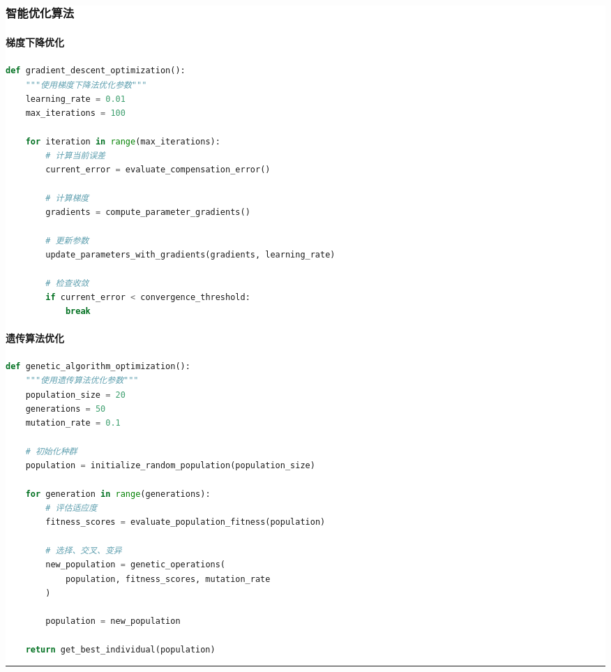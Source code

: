 ### 智能优化算法

#### 梯度下降优化

```python
def gradient_descent_optimization():
    """使用梯度下降法优化参数"""
    learning_rate = 0.01
    max_iterations = 100
    
    for iteration in range(max_iterations):
        # 计算当前误差
        current_error = evaluate_compensation_error()
        
        # 计算梯度
        gradients = compute_parameter_gradients()
        
        # 更新参数
        update_parameters_with_gradients(gradients, learning_rate)
        
        # 检查收敛
        if current_error < convergence_threshold:
            break
```

#### 遗传算法优化

```python
def genetic_algorithm_optimization():
    """使用遗传算法优化参数"""
    population_size = 20
    generations = 50
    mutation_rate = 0.1
    
    # 初始化种群
    population = initialize_random_population(population_size)
    
    for generation in range(generations):
        # 评估适应度
        fitness_scores = evaluate_population_fitness(population)
        
        # 选择、交叉、变异
        new_population = genetic_operations(
            population, fitness_scores, mutation_rate
        )
        
        population = new_population
    
    return get_best_individual(population)
```

---
